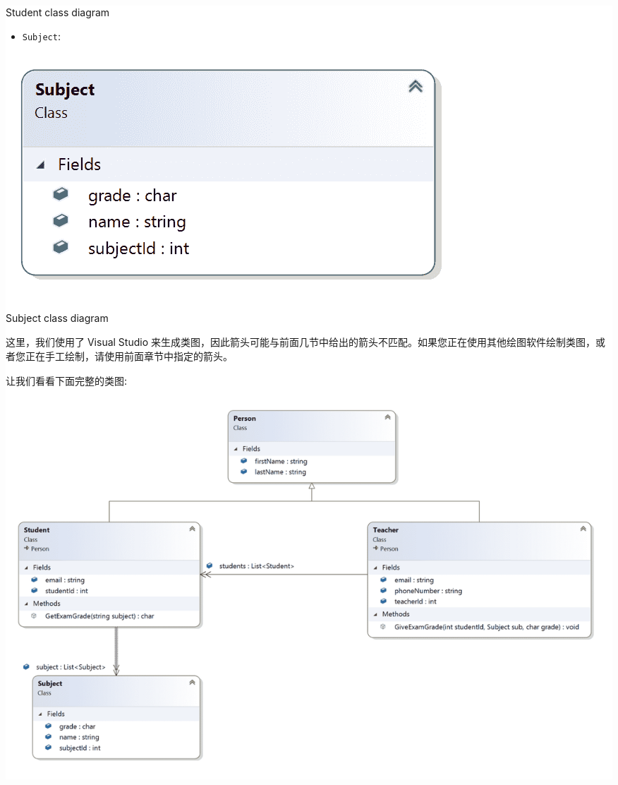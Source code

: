 Student class diagram

*   `Subject`:

![](img/479eb717-fadd-421e-b87c-8efd0e87dbd3.png)

Subject class diagram

这里，我们使用了 Visual Studio 来生成类图，因此箭头可能与前面几节中给出的箭头不匹配。如果您正在使用其他绘图软件绘制类图，或者您正在手工绘制，请使用前面章节中指定的箭头。

让我们看看下面完整的类图:

![](img/ec3d0186-abb9-4525-ab2e-8d22d3571048.png)
